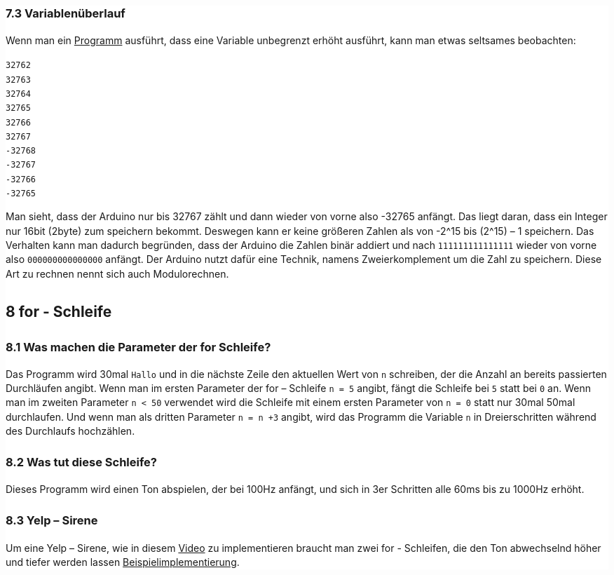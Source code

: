 <div id='section-id-232'/>

### 7.3 Variablenüberlauf

Wenn man ein [Programm](./programme/7.3_Variablenueberlauf/Variablenueberlauf.ino) ausführt, dass eine Variable unbegrenzt erhöht ausführt, kann man etwas seltsames beobachten:

```tex
32762
32763
32764
32765
32766
32767
-32768
-32767
-32766
-32765
```

Man sieht, dass der Arduino nur bis 32767 zählt und dann wieder von vorne also -32765 anfängt. Das liegt daran, dass ein Integer nur 16bit (2byte) zum speichern bekommt. Deswegen kann er keine größeren Zahlen als von -2^15 bis (2^15) – 1 speichern. Das Verhalten kann man dadurch begründen, dass der Arduino die Zahlen binär addiert und nach `111111111111111` wieder von vorne also `000000000000000` anfängt. Der Arduino nutzt dafür eine Technik, namens Zweierkomplement um die Zahl zu speichern. Diese Art zu rechnen nennt sich auch Modulorechnen.

<div id='section-id-251'/>

## 8 for - Schleife

<div id='section-id-253'/>

### 8.1 Was machen die Parameter der for Schleife?

Das Programm wird 30mal `Hallo` und in die nächste Zeile den aktuellen Wert von `n` schreiben, der die Anzahl an bereits passierten Durchläufen angibt. Wenn man im ersten Parameter der for – Schleife `n = 5` angibt, fängt die Schleife bei `5` statt bei `0` an. Wenn man im zweiten Parameter `n < 50` verwendet wird die Schleife mit einem ersten Parameter von `n = 0` statt nur 30mal 50mal durchlaufen. Und wenn man als dritten Parameter `n = n +3` angibt, wird das Programm die Variable `n` in Dreierschritten während des Durchlaufs hochzählen.

<div id='section-id-257'/>

### 8.2 Was tut diese Schleife?

Dieses Programm wird einen Ton abspielen, der bei 100Hz anfängt, und sich in 3er Schritten alle 60ms bis zu 1000Hz erhöht.

<div id='section-id-261'/>

### 8.3 Yelp – Sirene

Um eine Yelp – Sirene, wie in diesem [Video](https://www.youtube.com/watch?v=m84m1A62KxQ) zu implementieren braucht man zwei for - Schleifen, die den Ton abwechselnd höher und tiefer werden lassen [Beispielimplementierung](./programme/8.3_YelpSirene/YelpSirene.ino).

